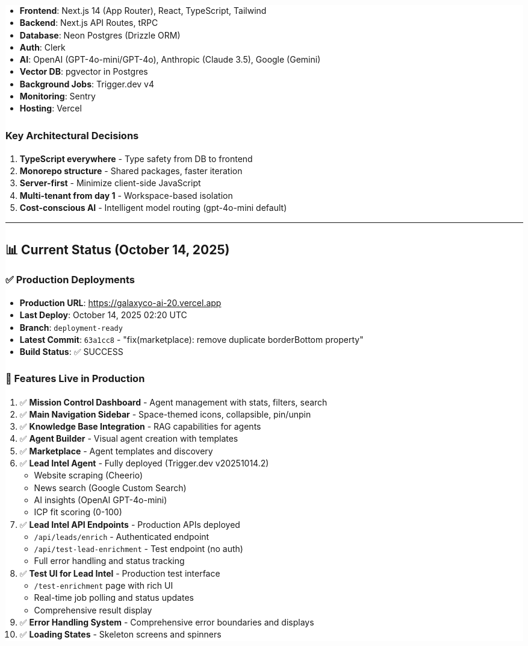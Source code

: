 - **Frontend**: Next.js 14 (App Router), React, TypeScript, Tailwind
- **Backend**: Next.js API Routes, tRPC
- **Database**: Neon Postgres (Drizzle ORM)
- **Auth**: Clerk
- **AI**: OpenAI (GPT-4o-mini/GPT-4o), Anthropic (Claude 3.5), Google (Gemini)
- **Vector DB**: pgvector in Postgres
- **Background Jobs**: Trigger.dev v4
- **Monitoring**: Sentry
- **Hosting**: Vercel

### Key Architectural Decisions

1. **TypeScript everywhere** - Type safety from DB to frontend
2. **Monorepo structure** - Shared packages, faster iteration
3. **Server-first** - Minimize client-side JavaScript
4. **Multi-tenant from day 1** - Workspace-based isolation
5. **Cost-conscious AI** - Intelligent model routing (gpt-4o-mini default)

---

## 📊 Current Status (October 14, 2025)

### ✅ Production Deployments

- **Production URL**: https://galaxyco-ai-20.vercel.app
- **Last Deploy**: October 14, 2025 02:20 UTC
- **Branch**: `deployment-ready`
- **Latest Commit**: `63a1cc8` - "fix(marketplace): remove duplicate borderBottom property"
- **Build Status**: ✅ SUCCESS

### 🚀 Features Live in Production

1. ✅ **Mission Control Dashboard** - Agent management with stats, filters, search
2. ✅ **Main Navigation Sidebar** - Space-themed icons, collapsible, pin/unpin
3. ✅ **Knowledge Base Integration** - RAG capabilities for agents
4. ✅ **Agent Builder** - Visual agent creation with templates
5. ✅ **Marketplace** - Agent templates and discovery
6. ✅ **Lead Intel Agent** - Fully deployed (Trigger.dev v20251014.2)
   - Website scraping (Cheerio)
   - News search (Google Custom Search)
   - AI insights (OpenAI GPT-4o-mini)
   - ICP fit scoring (0-100)
7. ✅ **Lead Intel API Endpoints** - Production APIs deployed
   - `/api/leads/enrich` - Authenticated endpoint
   - `/api/test-lead-enrichment` - Test endpoint (no auth)
   - Full error handling and status tracking
8. ✅ **Test UI for Lead Intel** - Production test interface
   - `/test-enrichment` page with rich UI
   - Real-time job polling and status updates
   - Comprehensive result display
9. ✅ **Error Handling System** - Comprehensive error boundaries and displays
10. ✅ **Loading States** - Skeleton screens and spinners

